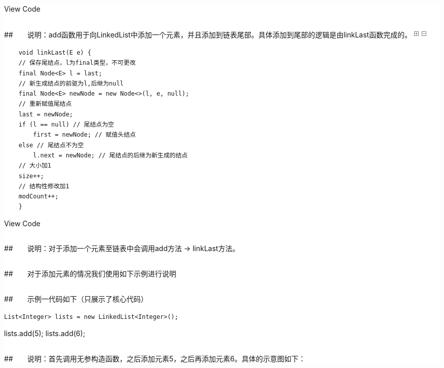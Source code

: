 View Code


##
##　　说明：add函数用于向LinkedList中添加一个元素，并且添加到链表尾部。具体添加到尾部的逻辑是由linkLast函数完成的。
 ![Alt text](../md/img/ContractedBlock.gif) ![Alt text](../md/img/ExpandedBlockStart.gif)

	    void linkLast(E e) {
        // 保存尾结点，l为final类型，不可更改
        final Node<E> l = last;
        // 新生成结点的前驱为l,后继为null
        final Node<E> newNode = new Node<>(l, e, null);
        // 重新赋值尾结点
        last = newNode;    
        if (l == null) // 尾结点为空
            first = newNode; // 赋值头结点
        else // 尾结点不为空
            l.next = newNode; // 尾结点的后继为新生成的结点
        // 大小加1    
        size++;
        // 结构性修改加1
        modCount++;
    	}

View Code


##
##　　说明：对于添加一个元素至链表中会调用add方法 -> linkLast方法。


##
##　　对于添加元素的情况我们使用如下示例进行说明


##
##　　示例一代码如下（只展示了核心代码）　

	List<Integer> lists = new LinkedList<Integer>();
lists.add(5);
lists.add(6);



##
##　　说明：首先调用无参构造函数，之后添加元素5，之后再添加元素6。具体的示意图如下：


